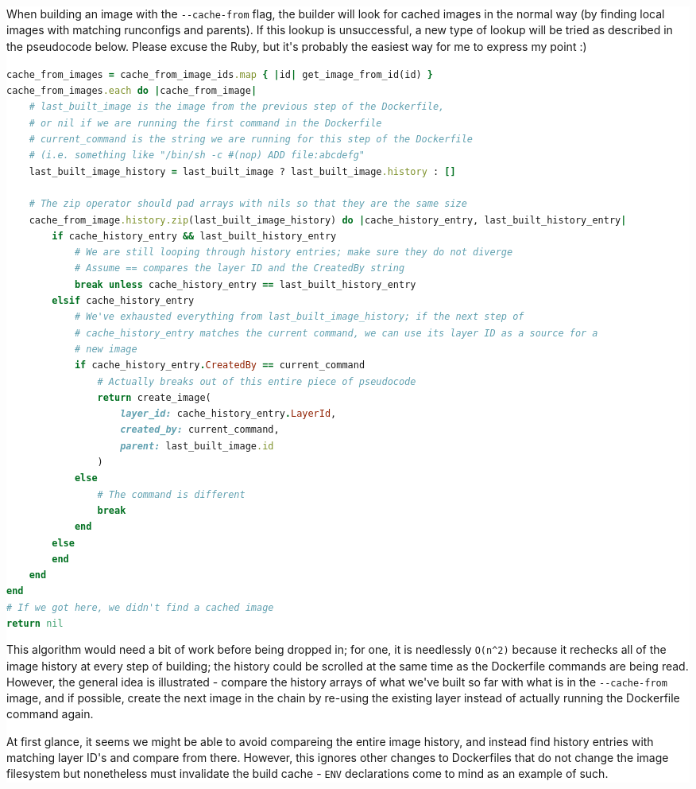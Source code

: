 When building an image with the `--cache-from` flag, the builder will look for cached images in the normal way (by finding local images with matching runconfigs and parents). If this lookup is unsuccessful, a new type of lookup will be tried as described in the pseudocode below. Please excuse the Ruby, but it's probably the easiest way for me to express my point :)

```ruby
cache_from_images = cache_from_image_ids.map { |id| get_image_from_id(id) }
cache_from_images.each do |cache_from_image|
    # last_built_image is the image from the previous step of the Dockerfile,
    # or nil if we are running the first command in the Dockerfile
    # current_command is the string we are running for this step of the Dockerfile
    # (i.e. something like "/bin/sh -c #(nop) ADD file:abcdefg"
    last_built_image_history = last_built_image ? last_built_image.history : []
 
    # The zip operator should pad arrays with nils so that they are the same size
    cache_from_image.history.zip(last_built_image_history) do |cache_history_entry, last_built_history_entry|
        if cache_history_entry && last_built_history_entry
            # We are still looping through history entries; make sure they do not diverge
            # Assume == compares the layer ID and the CreatedBy string
            break unless cache_history_entry == last_built_history_entry
        elsif cache_history_entry
            # We've exhausted everything from last_built_image_history; if the next step of
            # cache_history_entry matches the current command, we can use its layer ID as a source for a
            # new image
            if cache_history_entry.CreatedBy == current_command
                # Actually breaks out of this entire piece of pseudocode
                return create_image(
                    layer_id: cache_history_entry.LayerId,
                    created_by: current_command, 
                    parent: last_built_image.id
                )
            else
                # The command is different
                break
            end
        else
        end
    end
end
# If we got here, we didn't find a cached image
return nil
```

This algorithm would need a bit of work before being dropped in; for one, it is needlessly `O(n^2)` because it rechecks all of the image history at every step of building; the history could be scrolled at the same time as the Dockerfile commands are being read. However, the general idea is illustrated - compare the history arrays of what we've built so far with what is in the `--cache-from` image, and if possible, create the next image in the chain by re-using the existing layer instead of actually running the Dockerfile command again.

At first glance, it seems we might be able to avoid compareing the entire image history, and instead find history entries with matching layer ID's and compare from there. However, this ignores other changes to Dockerfiles that do not change the image filesystem but nonetheless must invalidate the build cache - `ENV` declarations come to mind as an example of such.
